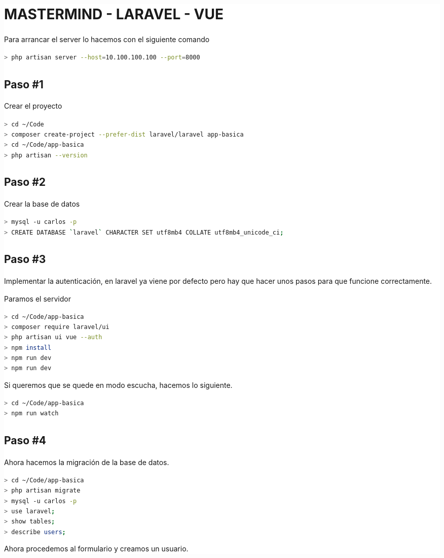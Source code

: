 # MASTERMIND - LARAVEL - VUE

Para arrancar el server lo hacemos con el siguiente comando

```bash
> php artisan server --host=10.100.100.100 --port=8000
```

## Paso #1

Crear el proyecto

```bash
> cd ~/Code
> composer create-project --prefer-dist laravel/laravel app-basica
> cd ~/Code/app-basica
> php artisan --version
```
## Paso #2

Crear la base de datos

```bash
> mysql -u carlos -p
> CREATE DATABASE `laravel` CHARACTER SET utf8mb4 COLLATE utf8mb4_unicode_ci;
```

## Paso #3

Implementar la autenticación, en laravel ya viene por defecto pero hay que hacer unos 
pasos para que funcione correctamente.

Paramos el servidor

```bash
> cd ~/Code/app-basica
> composer require laravel/ui
> php artisan ui vue --auth
> npm install
> npm run dev
> npm run dev
```
Si queremos que se quede en modo escucha, hacemos lo siguiente.

```bash
> cd ~/Code/app-basica
> npm run watch
```

## Paso #4

Ahora hacemos la migración de la base de datos.

```bash
> cd ~/Code/app-basica
> php artisan migrate
> mysql -u carlos -p
> use laravel;
> show tables;
> describe users;
```
Ahora procedemos al formulario y creamos un usuario.
